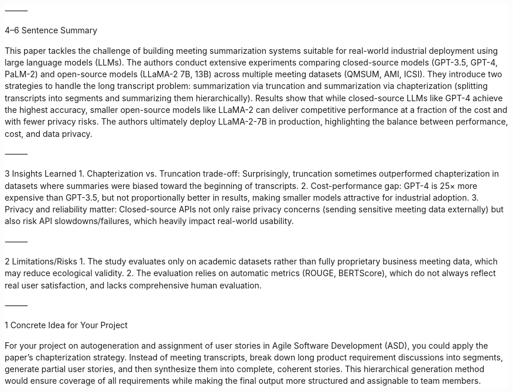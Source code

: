 ⸻

4–6 Sentence Summary

This paper tackles the challenge of building meeting summarization systems suitable for real-world industrial deployment using large language models (LLMs). The authors conduct extensive experiments comparing closed-source models (GPT-3.5, GPT-4, PaLM-2) and open-source models (LLaMA-2 7B, 13B) across multiple meeting datasets (QMSUM, AMI, ICSI). They introduce two strategies to handle the long transcript problem: summarization via truncation and summarization via chapterization (splitting transcripts into segments and summarizing them hierarchically). Results show that while closed-source LLMs like GPT-4 achieve the highest accuracy, smaller open-source models like LLaMA-2 can deliver competitive performance at a fraction of the cost and with fewer privacy risks. The authors ultimately deploy LLaMA-2-7B in production, highlighting the balance between performance, cost, and data privacy.

⸻

3 Insights Learned
	1.	Chapterization vs. Truncation trade-off: Surprisingly, truncation sometimes outperformed chapterization in datasets where summaries were biased toward the beginning of transcripts.
	2.	Cost-performance gap: GPT-4 is 25× more expensive than GPT-3.5, but not proportionally better in results, making smaller models attractive for industrial adoption.
	3.	Privacy and reliability matter: Closed-source APIs not only raise privacy concerns (sending sensitive meeting data externally) but also risk API slowdowns/failures, which heavily impact real-world usability.

⸻

2 Limitations/Risks
	1.	The study evaluates only on academic datasets rather than fully proprietary business meeting data, which may reduce ecological validity.
	2.	The evaluation relies on automatic metrics (ROUGE, BERTScore), which do not always reflect real user satisfaction, and lacks comprehensive human evaluation.

⸻

1 Concrete Idea for Your Project

For your project on autogeneration and assignment of user stories in Agile Software Development (ASD), you could apply the paper’s chapterization strategy. Instead of meeting transcripts, break down long product requirement discussions into segments, generate partial user stories, and then synthesize them into complete, coherent stories. This hierarchical generation method would ensure coverage of all requirements while making the final output more structured and assignable to team members.








